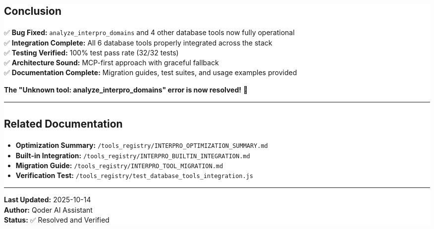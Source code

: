 ## Conclusion

✅ **Bug Fixed:** `analyze_interpro_domains` and 4 other database tools now fully operational  
✅ **Integration Complete:** All 6 database tools properly integrated across the stack  
✅ **Testing Verified:** 100% test pass rate (32/32 tests)  
✅ **Architecture Sound:** MCP-first approach with graceful fallback  
✅ **Documentation Complete:** Migration guides, test suites, and usage examples provided  

**The "Unknown tool: analyze_interpro_domains" error is now resolved!** 🎉

---

## Related Documentation

- **Optimization Summary:** `/tools_registry/INTERPRO_OPTIMIZATION_SUMMARY.md`
- **Built-in Integration:** `/tools_registry/INTERPRO_BUILTIN_INTEGRATION.md`
- **Migration Guide:** `/tools_registry/INTERPRO_TOOL_MIGRATION.md`
- **Verification Test:** `/tools_registry/test_database_tools_integration.js`

---

**Last Updated:** 2025-10-14  
**Author:** Qoder AI Assistant  
**Status:** ✅ Resolved and Verified
